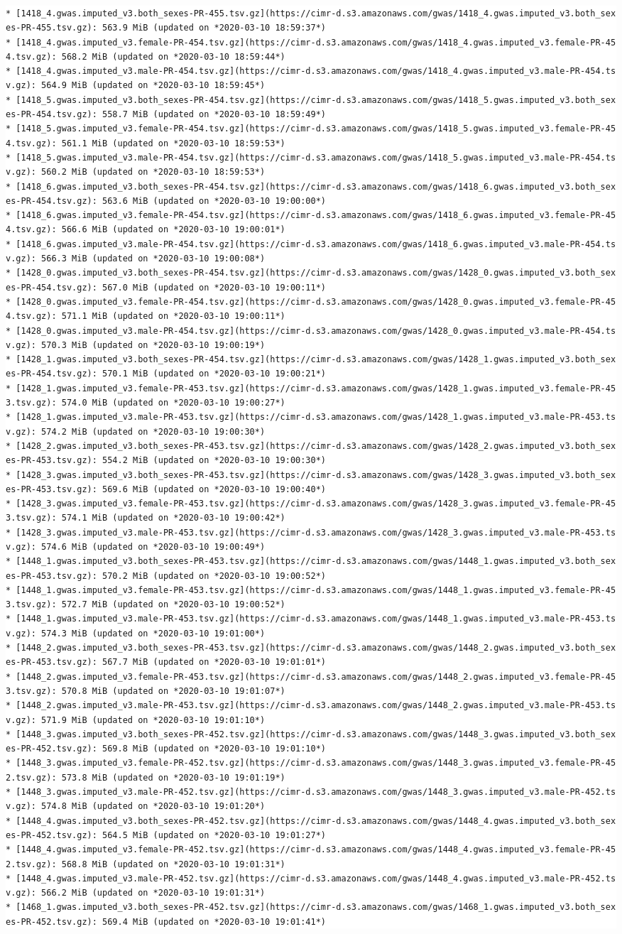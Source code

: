     * [1418_4.gwas.imputed_v3.both_sexes-PR-455.tsv.gz](https://cimr-d.s3.amazonaws.com/gwas/1418_4.gwas.imputed_v3.both_sexes-PR-455.tsv.gz): 563.9 MiB (updated on *2020-03-10 18:59:37*)
    * [1418_4.gwas.imputed_v3.female-PR-454.tsv.gz](https://cimr-d.s3.amazonaws.com/gwas/1418_4.gwas.imputed_v3.female-PR-454.tsv.gz): 568.2 MiB (updated on *2020-03-10 18:59:44*)
    * [1418_4.gwas.imputed_v3.male-PR-454.tsv.gz](https://cimr-d.s3.amazonaws.com/gwas/1418_4.gwas.imputed_v3.male-PR-454.tsv.gz): 564.9 MiB (updated on *2020-03-10 18:59:45*)
    * [1418_5.gwas.imputed_v3.both_sexes-PR-454.tsv.gz](https://cimr-d.s3.amazonaws.com/gwas/1418_5.gwas.imputed_v3.both_sexes-PR-454.tsv.gz): 558.7 MiB (updated on *2020-03-10 18:59:49*)
    * [1418_5.gwas.imputed_v3.female-PR-454.tsv.gz](https://cimr-d.s3.amazonaws.com/gwas/1418_5.gwas.imputed_v3.female-PR-454.tsv.gz): 561.1 MiB (updated on *2020-03-10 18:59:53*)
    * [1418_5.gwas.imputed_v3.male-PR-454.tsv.gz](https://cimr-d.s3.amazonaws.com/gwas/1418_5.gwas.imputed_v3.male-PR-454.tsv.gz): 560.2 MiB (updated on *2020-03-10 18:59:53*)
    * [1418_6.gwas.imputed_v3.both_sexes-PR-454.tsv.gz](https://cimr-d.s3.amazonaws.com/gwas/1418_6.gwas.imputed_v3.both_sexes-PR-454.tsv.gz): 563.6 MiB (updated on *2020-03-10 19:00:00*)
    * [1418_6.gwas.imputed_v3.female-PR-454.tsv.gz](https://cimr-d.s3.amazonaws.com/gwas/1418_6.gwas.imputed_v3.female-PR-454.tsv.gz): 566.6 MiB (updated on *2020-03-10 19:00:01*)
    * [1418_6.gwas.imputed_v3.male-PR-454.tsv.gz](https://cimr-d.s3.amazonaws.com/gwas/1418_6.gwas.imputed_v3.male-PR-454.tsv.gz): 566.3 MiB (updated on *2020-03-10 19:00:08*)
    * [1428_0.gwas.imputed_v3.both_sexes-PR-454.tsv.gz](https://cimr-d.s3.amazonaws.com/gwas/1428_0.gwas.imputed_v3.both_sexes-PR-454.tsv.gz): 567.0 MiB (updated on *2020-03-10 19:00:11*)
    * [1428_0.gwas.imputed_v3.female-PR-454.tsv.gz](https://cimr-d.s3.amazonaws.com/gwas/1428_0.gwas.imputed_v3.female-PR-454.tsv.gz): 571.1 MiB (updated on *2020-03-10 19:00:11*)
    * [1428_0.gwas.imputed_v3.male-PR-454.tsv.gz](https://cimr-d.s3.amazonaws.com/gwas/1428_0.gwas.imputed_v3.male-PR-454.tsv.gz): 570.3 MiB (updated on *2020-03-10 19:00:19*)
    * [1428_1.gwas.imputed_v3.both_sexes-PR-454.tsv.gz](https://cimr-d.s3.amazonaws.com/gwas/1428_1.gwas.imputed_v3.both_sexes-PR-454.tsv.gz): 570.1 MiB (updated on *2020-03-10 19:00:21*)
    * [1428_1.gwas.imputed_v3.female-PR-453.tsv.gz](https://cimr-d.s3.amazonaws.com/gwas/1428_1.gwas.imputed_v3.female-PR-453.tsv.gz): 574.0 MiB (updated on *2020-03-10 19:00:27*)
    * [1428_1.gwas.imputed_v3.male-PR-453.tsv.gz](https://cimr-d.s3.amazonaws.com/gwas/1428_1.gwas.imputed_v3.male-PR-453.tsv.gz): 574.2 MiB (updated on *2020-03-10 19:00:30*)
    * [1428_2.gwas.imputed_v3.both_sexes-PR-453.tsv.gz](https://cimr-d.s3.amazonaws.com/gwas/1428_2.gwas.imputed_v3.both_sexes-PR-453.tsv.gz): 554.2 MiB (updated on *2020-03-10 19:00:30*)
    * [1428_3.gwas.imputed_v3.both_sexes-PR-453.tsv.gz](https://cimr-d.s3.amazonaws.com/gwas/1428_3.gwas.imputed_v3.both_sexes-PR-453.tsv.gz): 569.6 MiB (updated on *2020-03-10 19:00:40*)
    * [1428_3.gwas.imputed_v3.female-PR-453.tsv.gz](https://cimr-d.s3.amazonaws.com/gwas/1428_3.gwas.imputed_v3.female-PR-453.tsv.gz): 574.1 MiB (updated on *2020-03-10 19:00:42*)
    * [1428_3.gwas.imputed_v3.male-PR-453.tsv.gz](https://cimr-d.s3.amazonaws.com/gwas/1428_3.gwas.imputed_v3.male-PR-453.tsv.gz): 574.6 MiB (updated on *2020-03-10 19:00:49*)
    * [1448_1.gwas.imputed_v3.both_sexes-PR-453.tsv.gz](https://cimr-d.s3.amazonaws.com/gwas/1448_1.gwas.imputed_v3.both_sexes-PR-453.tsv.gz): 570.2 MiB (updated on *2020-03-10 19:00:52*)
    * [1448_1.gwas.imputed_v3.female-PR-453.tsv.gz](https://cimr-d.s3.amazonaws.com/gwas/1448_1.gwas.imputed_v3.female-PR-453.tsv.gz): 572.7 MiB (updated on *2020-03-10 19:00:52*)
    * [1448_1.gwas.imputed_v3.male-PR-453.tsv.gz](https://cimr-d.s3.amazonaws.com/gwas/1448_1.gwas.imputed_v3.male-PR-453.tsv.gz): 574.3 MiB (updated on *2020-03-10 19:01:00*)
    * [1448_2.gwas.imputed_v3.both_sexes-PR-453.tsv.gz](https://cimr-d.s3.amazonaws.com/gwas/1448_2.gwas.imputed_v3.both_sexes-PR-453.tsv.gz): 567.7 MiB (updated on *2020-03-10 19:01:01*)
    * [1448_2.gwas.imputed_v3.female-PR-453.tsv.gz](https://cimr-d.s3.amazonaws.com/gwas/1448_2.gwas.imputed_v3.female-PR-453.tsv.gz): 570.8 MiB (updated on *2020-03-10 19:01:07*)
    * [1448_2.gwas.imputed_v3.male-PR-453.tsv.gz](https://cimr-d.s3.amazonaws.com/gwas/1448_2.gwas.imputed_v3.male-PR-453.tsv.gz): 571.9 MiB (updated on *2020-03-10 19:01:10*)
    * [1448_3.gwas.imputed_v3.both_sexes-PR-452.tsv.gz](https://cimr-d.s3.amazonaws.com/gwas/1448_3.gwas.imputed_v3.both_sexes-PR-452.tsv.gz): 569.8 MiB (updated on *2020-03-10 19:01:10*)
    * [1448_3.gwas.imputed_v3.female-PR-452.tsv.gz](https://cimr-d.s3.amazonaws.com/gwas/1448_3.gwas.imputed_v3.female-PR-452.tsv.gz): 573.8 MiB (updated on *2020-03-10 19:01:19*)
    * [1448_3.gwas.imputed_v3.male-PR-452.tsv.gz](https://cimr-d.s3.amazonaws.com/gwas/1448_3.gwas.imputed_v3.male-PR-452.tsv.gz): 574.8 MiB (updated on *2020-03-10 19:01:20*)
    * [1448_4.gwas.imputed_v3.both_sexes-PR-452.tsv.gz](https://cimr-d.s3.amazonaws.com/gwas/1448_4.gwas.imputed_v3.both_sexes-PR-452.tsv.gz): 564.5 MiB (updated on *2020-03-10 19:01:27*)
    * [1448_4.gwas.imputed_v3.female-PR-452.tsv.gz](https://cimr-d.s3.amazonaws.com/gwas/1448_4.gwas.imputed_v3.female-PR-452.tsv.gz): 568.8 MiB (updated on *2020-03-10 19:01:31*)
    * [1448_4.gwas.imputed_v3.male-PR-452.tsv.gz](https://cimr-d.s3.amazonaws.com/gwas/1448_4.gwas.imputed_v3.male-PR-452.tsv.gz): 566.2 MiB (updated on *2020-03-10 19:01:31*)
    * [1468_1.gwas.imputed_v3.both_sexes-PR-452.tsv.gz](https://cimr-d.s3.amazonaws.com/gwas/1468_1.gwas.imputed_v3.both_sexes-PR-452.tsv.gz): 569.4 MiB (updated on *2020-03-10 19:01:41*)